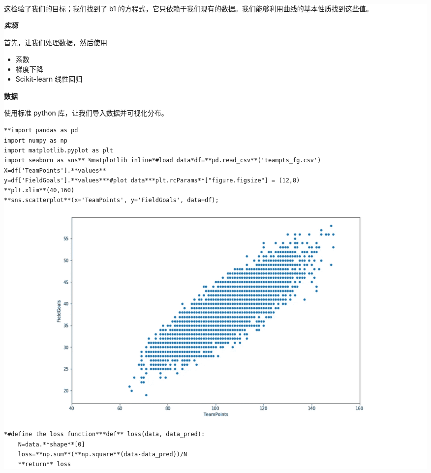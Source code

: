 这检验了我们的目标；我们找到了 b1 的方程式，它只依赖于我们现有的数据。我们能够利用曲线的基本性质找到这些值。

***实现***

首先，让我们处理数据，然后使用

*   系数
*   梯度下降
*   Scikit-learn 线性回归

**数据**

使用标准 python 库，让我们导入数据并可视化分布。

```
**import pandas as pd
import numpy as np
import matplotlib.pyplot as plt
import seaborn as sns** %matplotlib inline*#load data*df=**pd.read_csv**('teampts_fg.csv')
X=df['TeamPoints'].**values**
y=df['FieldGoals'].**values***#plot data***plt.rcParams**["figure.figsize"] = (12,8)
**plt.xlim**(40,160)
**sns.scatterplot**(x='TeamPoints', y='FieldGoals', data=df);
```

![](img/9bbd27728a28b1129947d3f4dfece004.png)

```
*#define the loss function***def** loss(data, data_pred):
    N=data.**shape**[0]
    loss=**np.sum**(**np.square**(data-data_pred))/N
    **return** loss
```
